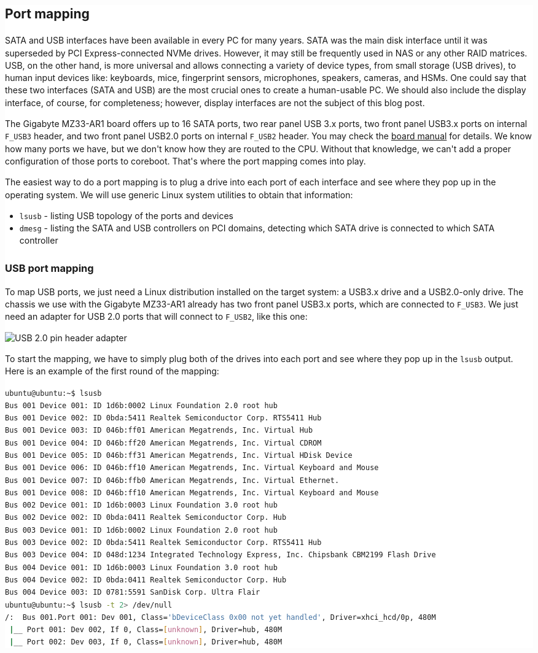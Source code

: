 ## Port mapping

SATA and USB interfaces have been available in every PC for many years. SATA
was the main disk interface until it was superseded by PCI Express-connected
NVMe drives. However, it may still be frequently used in NAS or any other RAID
matrices. USB, on the other hand, is more universal and allows connecting a
variety of device types, from small storage (USB drives), to human input
devices like: keyboards, mice, fingerprint sensors, microphones, speakers,
cameras, and HSMs. One could say that these two interfaces (SATA and USB) are
the most crucial ones to create a human-usable PC. We should also include the
display interface, of course, for completeness; however, display interfaces
are not the subject of this blog post.

The Gigabyte MZ33-AR1 board offers up to 16 SATA ports, two rear panel USB 3.x
ports, two front panel USB3.x ports on internal `F_USB3` header, and two front
panel USB2.0 ports on internal `F_USB2` header. You may check the [board
manual](https://download.gigabyte.com/FileList/Manual/server_manual_mz33ar1_e_v3.0.pdf)
for details. We know how many ports we have, but we don't know how they are
routed to the CPU. Without that knowledge, we can't add a proper configuration
of those ports to coreboot. That's where the port mapping comes into play.

The easiest way to do a port mapping is to plug a drive into each port of each
interface and see where they pop up in the operating system. We will use
generic Linux system utilities to obtain that information:

* `lsusb` - listing USB topology of the ports and devices
* `dmesg` - listing the SATA and USB controllers on PCI domains, detecting
  which SATA drive is connected to which SATA controller

### USB port mapping

To map USB ports, we just need a Linux distribution installed on the target
system: a USB3.x drive and a USB2.0-only drive. The chassis we use with the
Gigabyte MZ33-AR1 already has two front panel USB3.x ports, which are
connected to `F_USB3`. We just need an adapter for USB 2.0 ports that will
connect to `F_USB2`, like this one:

![USB 2.0 pin header adapter](/img/usb_pin_adapter.jpg)

To start the mapping, we have to simply plug both of the drives into each port
and see where they pop up in the `lsusb` output. Here is an example of the
first round of the mapping:

```bash
ubuntu@ubuntu:~$ lsusb
Bus 001 Device 001: ID 1d6b:0002 Linux Foundation 2.0 root hub
Bus 001 Device 002: ID 0bda:5411 Realtek Semiconductor Corp. RTS5411 Hub
Bus 001 Device 003: ID 046b:ff01 American Megatrends, Inc. Virtual Hub
Bus 001 Device 004: ID 046b:ff20 American Megatrends, Inc. Virtual CDROM
Bus 001 Device 005: ID 046b:ff31 American Megatrends, Inc. Virtual HDisk Device
Bus 001 Device 006: ID 046b:ff10 American Megatrends, Inc. Virtual Keyboard and Mouse
Bus 001 Device 007: ID 046b:ffb0 American Megatrends, Inc. Virtual Ethernet.
Bus 001 Device 008: ID 046b:ff10 American Megatrends, Inc. Virtual Keyboard and Mouse
Bus 002 Device 001: ID 1d6b:0003 Linux Foundation 3.0 root hub
Bus 002 Device 002: ID 0bda:0411 Realtek Semiconductor Corp. Hub
Bus 003 Device 001: ID 1d6b:0002 Linux Foundation 2.0 root hub
Bus 003 Device 002: ID 0bda:5411 Realtek Semiconductor Corp. RTS5411 Hub
Bus 003 Device 004: ID 048d:1234 Integrated Technology Express, Inc. Chipsbank CBM2199 Flash Drive
Bus 004 Device 001: ID 1d6b:0003 Linux Foundation 3.0 root hub
Bus 004 Device 002: ID 0bda:0411 Realtek Semiconductor Corp. Hub
Bus 004 Device 003: ID 0781:5591 SanDisk Corp. Ultra Flair
ubuntu@ubuntu:~$ lsusb -t 2> /dev/null
/:  Bus 001.Port 001: Dev 001, Class='bDeviceClass 0x00 not yet handled', Driver=xhci_hcd/0p, 480M
 |__ Port 001: Dev 002, If 0, Class=[unknown], Driver=hub, 480M
 |__ Port 002: Dev 003, If 0, Class=[unknown], Driver=hub, 480M
```